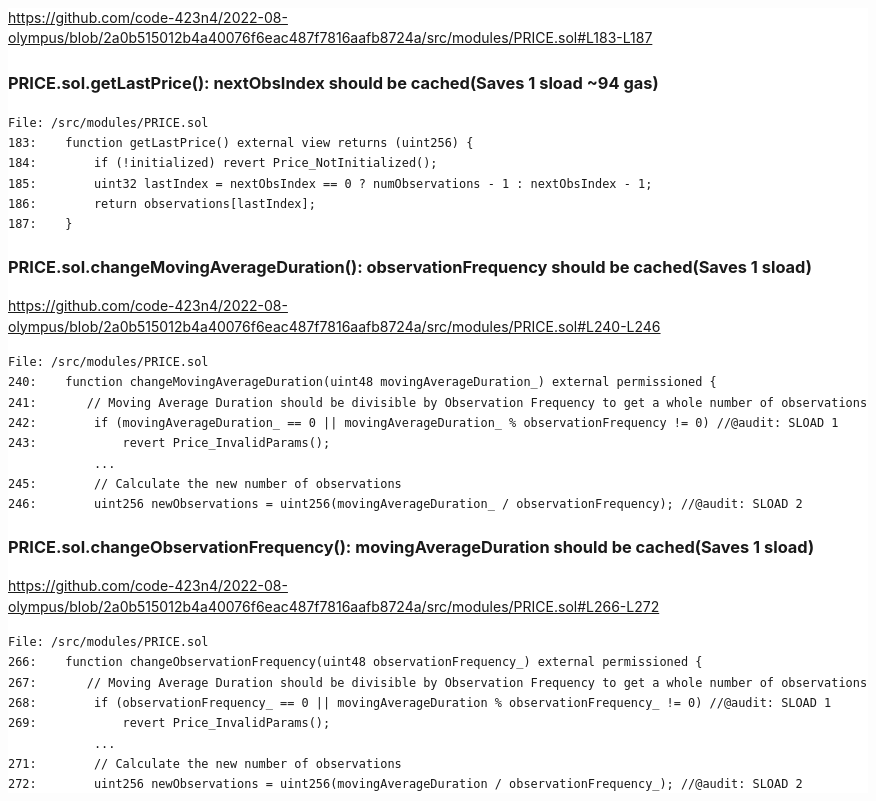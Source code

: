 
https://github.com/code-423n4/2022-08-olympus/blob/2a0b515012b4a40076f6eac487f7816aafb8724a/src/modules/PRICE.sol#L183-L187
### PRICE.sol.getLastPrice(): nextObsIndex should be cached(Saves 1 sload ~94 gas)

```solidity
File: /src/modules/PRICE.sol
183:    function getLastPrice() external view returns (uint256) {
184:        if (!initialized) revert Price_NotInitialized();
185:        uint32 lastIndex = nextObsIndex == 0 ? numObservations - 1 : nextObsIndex - 1;
186:        return observations[lastIndex];
187:    }

```

### PRICE.sol.changeMovingAverageDuration(): observationFrequency should be cached(Saves 1 sload)
https://github.com/code-423n4/2022-08-olympus/blob/2a0b515012b4a40076f6eac487f7816aafb8724a/src/modules/PRICE.sol#L240-L246
```solidity
File: /src/modules/PRICE.sol
240:    function changeMovingAverageDuration(uint48 movingAverageDuration_) external permissioned {
241:       // Moving Average Duration should be divisible by Observation Frequency to get a whole number of observations
242:        if (movingAverageDuration_ == 0 || movingAverageDuration_ % observationFrequency != 0) //@audit: SLOAD 1
243:            revert Price_InvalidParams();
            ...
245:        // Calculate the new number of observations
246:        uint256 newObservations = uint256(movingAverageDuration_ / observationFrequency); //@audit: SLOAD 2
```


### PRICE.sol.changeObservationFrequency(): movingAverageDuration should be cached(Saves 1 sload)
https://github.com/code-423n4/2022-08-olympus/blob/2a0b515012b4a40076f6eac487f7816aafb8724a/src/modules/PRICE.sol#L266-L272
```solidity
File: /src/modules/PRICE.sol
266:    function changeObservationFrequency(uint48 observationFrequency_) external permissioned {
267:       // Moving Average Duration should be divisible by Observation Frequency to get a whole number of observations
268:        if (observationFrequency_ == 0 || movingAverageDuration % observationFrequency_ != 0) //@audit: SLOAD 1
269:            revert Price_InvalidParams();
            ...
271:        // Calculate the new number of observations
272:        uint256 newObservations = uint256(movingAverageDuration / observationFrequency_); //@audit: SLOAD 2
```
